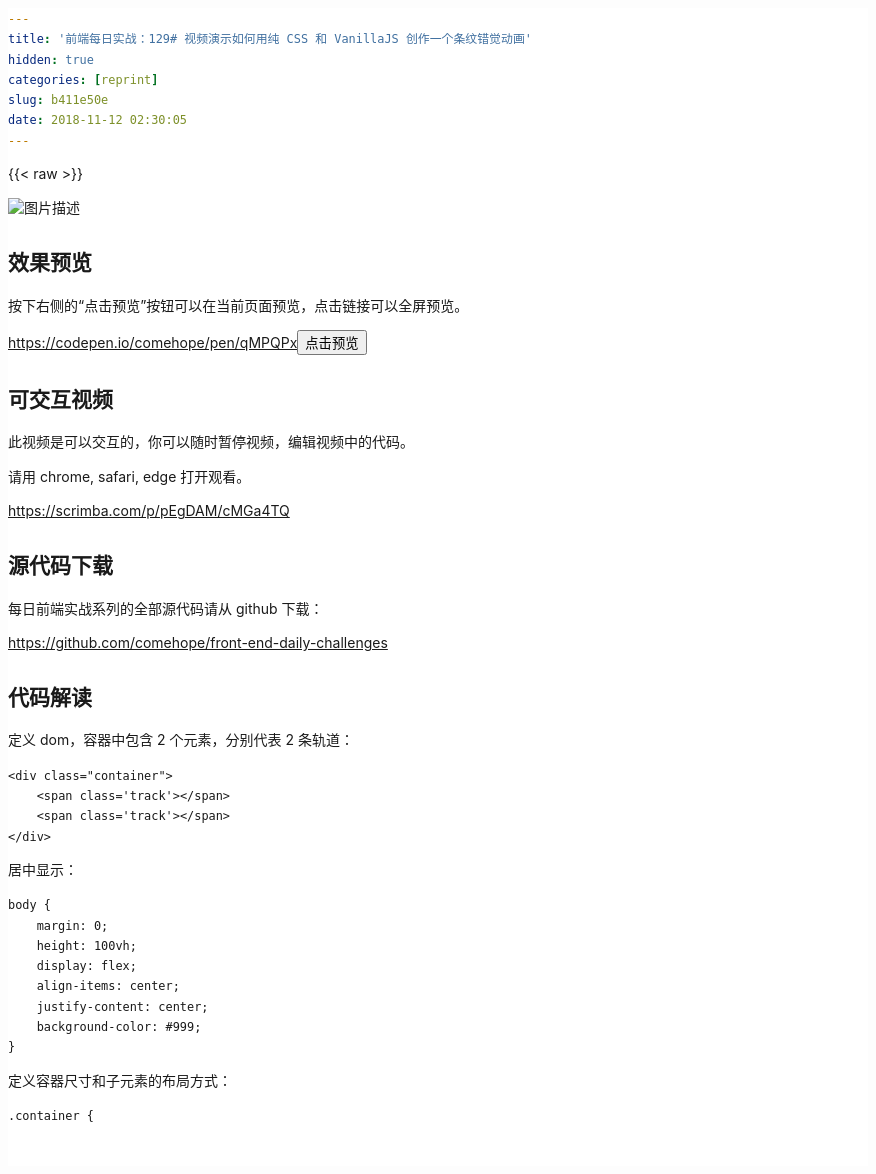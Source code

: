 ```yaml
---
title: '前端每日实战：129# 视频演示如何用纯 CSS 和 VanillaJS 创作一个条纹错觉动画'
hidden: true
categories: [reprint]
slug: b411e50e
date: 2018-11-12 02:30:05
---
```


{{< raw >}}
<p><span class="img-wrap"><img data-src="/img/bVbgztX?w=400&amp;h=293" src="https://static.alili.tech/img/bVbgztX?w=400&amp;h=293" alt="&#x56FE;&#x7247;&#x63CF;&#x8FF0;" title="&#x56FE;&#x7247;&#x63CF;&#x8FF0;" style="cursor:pointer;display:inline"></span></p><h2 id="articleHeader0">&#x6548;&#x679C;&#x9884;&#x89C8;</h2><p>&#x6309;&#x4E0B;&#x53F3;&#x4FA7;&#x7684;&#x201C;&#x70B9;&#x51FB;&#x9884;&#x89C8;&#x201D;&#x6309;&#x94AE;&#x53EF;&#x4EE5;&#x5728;&#x5F53;&#x524D;&#x9875;&#x9762;&#x9884;&#x89C8;&#xFF0C;&#x70B9;&#x51FB;&#x94FE;&#x63A5;&#x53EF;&#x4EE5;&#x5168;&#x5C4F;&#x9884;&#x89C8;&#x3002;</p><p><a href="https://codepen.io/comehope/pen/qMPQPx" rel="nofollow noreferrer" target="_blank">https://codepen.io/comehope/pen/qMPQPx</a><button class="btn btn-xs btn-default ml10 preview" data-url="comehope/pen/qMPQPx" data-typeid="3">&#x70B9;&#x51FB;&#x9884;&#x89C8;</button></p><h2 id="articleHeader1">&#x53EF;&#x4EA4;&#x4E92;&#x89C6;&#x9891;</h2><p>&#x6B64;&#x89C6;&#x9891;&#x662F;&#x53EF;&#x4EE5;&#x4EA4;&#x4E92;&#x7684;&#xFF0C;&#x4F60;&#x53EF;&#x4EE5;&#x968F;&#x65F6;&#x6682;&#x505C;&#x89C6;&#x9891;&#xFF0C;&#x7F16;&#x8F91;&#x89C6;&#x9891;&#x4E2D;&#x7684;&#x4EE3;&#x7801;&#x3002;</p><p>&#x8BF7;&#x7528; chrome, safari, edge &#x6253;&#x5F00;&#x89C2;&#x770B;&#x3002;</p><p><a href="https://scrimba.com/p/pEgDAM/cMGa4TQ" rel="nofollow noreferrer" target="_blank">https://scrimba.com/p/pEgDAM/cMGa4TQ</a></p><h2 id="articleHeader2">&#x6E90;&#x4EE3;&#x7801;&#x4E0B;&#x8F7D;</h2><p>&#x6BCF;&#x65E5;&#x524D;&#x7AEF;&#x5B9E;&#x6218;&#x7CFB;&#x5217;&#x7684;&#x5168;&#x90E8;&#x6E90;&#x4EE3;&#x7801;&#x8BF7;&#x4ECE; github &#x4E0B;&#x8F7D;&#xFF1A;</p><p><a href="https://github.com/comehope/front-end-daily-challenges" rel="nofollow noreferrer" target="_blank">https://github.com/comehope/front-end-daily-challenges</a></p><h2 id="articleHeader3">&#x4EE3;&#x7801;&#x89E3;&#x8BFB;</h2><p>&#x5B9A;&#x4E49; dom&#xFF0C;&#x5BB9;&#x5668;&#x4E2D;&#x5305;&#x542B; 2 &#x4E2A;&#x5143;&#x7D20;&#xFF0C;&#x5206;&#x522B;&#x4EE3;&#x8868; 2 &#x6761;&#x8F68;&#x9053;&#xFF1A;</p><div class="widget-codetool" style="display:none"><div class="widget-codetool--inner"><span class="selectCode code-tool" data-toggle="tooltip" data-placement="top" title="" data-original-title="&#x5168;&#x9009;"></span> <span type="button" class="copyCode code-tool" data-toggle="tooltip" data-placement="top" data-clipboard-text="&lt;div class=&quot;container&quot;&gt;
    &lt;span class=&apos;track&apos;&gt;&lt;/span&gt;
    &lt;span class=&apos;track&apos;&gt;&lt;/span&gt;
&lt;/div&gt;" title="" data-original-title="&#x590D;&#x5236;"></span> <span type="button" class="saveToNote code-tool" data-toggle="tooltip" data-placement="top" title="" data-original-title="&#x653E;&#x8FDB;&#x7B14;&#x8BB0;"></span></div></div><pre class="xml hljs"><code class="html"><span class="hljs-tag">&lt;<span class="hljs-name">div</span> <span class="hljs-attr">class</span>=<span class="hljs-string">&quot;container&quot;</span>&gt;</span>
    <span class="hljs-tag">&lt;<span class="hljs-name">span</span> <span class="hljs-attr">class</span>=<span class="hljs-string">&apos;track&apos;</span>&gt;</span><span class="hljs-tag">&lt;/<span class="hljs-name">span</span>&gt;</span>
    <span class="hljs-tag">&lt;<span class="hljs-name">span</span> <span class="hljs-attr">class</span>=<span class="hljs-string">&apos;track&apos;</span>&gt;</span><span class="hljs-tag">&lt;/<span class="hljs-name">span</span>&gt;</span>
<span class="hljs-tag">&lt;/<span class="hljs-name">div</span>&gt;</span></code></pre><p>&#x5C45;&#x4E2D;&#x663E;&#x793A;&#xFF1A;</p><div class="widget-codetool" style="display:none"><div class="widget-codetool--inner"><span class="selectCode code-tool" data-toggle="tooltip" data-placement="top" title="" data-original-title="&#x5168;&#x9009;"></span> <span type="button" class="copyCode code-tool" data-toggle="tooltip" data-placement="top" data-clipboard-text="body {
    margin: 0;
    height: 100vh;
    display: flex;
    align-items: center;
    justify-content: center;
    background-color: #999;
}" title="" data-original-title="&#x590D;&#x5236;"></span> <span type="button" class="saveToNote code-tool" data-toggle="tooltip" data-placement="top" title="" data-original-title="&#x653E;&#x8FDB;&#x7B14;&#x8BB0;"></span></div></div><pre class="css hljs"><code class="css"><span class="hljs-selector-tag">body</span> {
    <span class="hljs-attribute">margin</span>: <span class="hljs-number">0</span>;
    <span class="hljs-attribute">height</span>: <span class="hljs-number">100vh</span>;
    <span class="hljs-attribute">display</span>: flex;
    <span class="hljs-attribute">align-items</span>: center;
    <span class="hljs-attribute">justify-content</span>: center;
    <span class="hljs-attribute">background-color</span>: <span class="hljs-number">#999</span>;
}</code></pre><p>&#x5B9A;&#x4E49;&#x5BB9;&#x5668;&#x5C3A;&#x5BF8;&#x548C;&#x5B50;&#x5143;&#x7D20;&#x7684;&#x5E03;&#x5C40;&#x65B9;&#x5F0F;&#xFF1A;</p><div class="widget-codetool" style="display:none"><div class="widget-codetool--inner"><span class="selectCode code-tool" data-toggle="tooltip" data-placement="top" title="" data-original-title="&#x5168;&#x9009;"></span> <span type="button" class="copyCode code-tool" data-toggle="tooltip" data-placement="top" data-clipboard-text=".container {
    font-size: 30px;
    width: calc(13em + 0.5em);
    height: 8em;
    display: flex;
    flex-direction: column;
    justify-content: space-between;
}" title="" data-original-title="&#x590D;&#x5236;"></span> <span type="button" class="saveToNote code-tool" data-toggle="tooltip" data-placement="top" title="" data-original-title="&#x653E;&#x8FDB;&#x7B14;&#x8BB0;"></span></div></div><pre class="css hljs"><code class="css"><span class="hljs-selector-class">.container</span> {